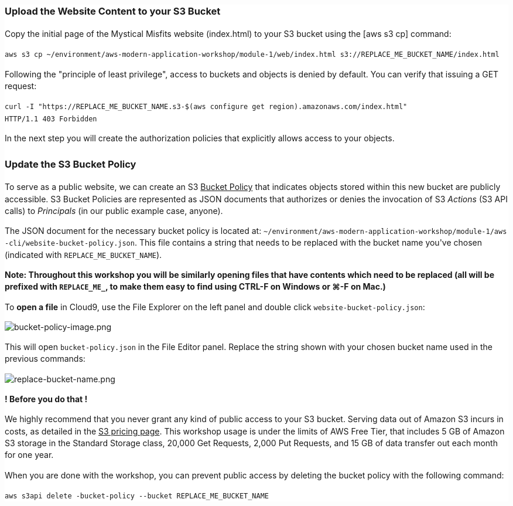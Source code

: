 ### Upload the Website Content to your S3 Bucket

Copy the initial page of the Mystical Misfits website (index.html) to your S3 bucket using the [aws s3 cp] command:

```
aws s3 cp ~/environment/aws-modern-application-workshop/module-1/web/index.html s3://REPLACE_ME_BUCKET_NAME/index.html
```

Following the "principle of least privilege", access to buckets and objects is denied by default. You can verify that issuing a GET request:

```
curl -I "https://REPLACE_ME_BUCKET_NAME.s3-$(aws configure get region).amazonaws.com/index.html"
HTTP/1.1 403 Forbidden
```

 In the next step you will create the authorization policies that explicitly allows access to your objects.

### Update the S3 Bucket Policy

To serve as a public website, we can create an S3 [Bucket Policy](https://docs.aws.amazon.com/AmazonS3/latest/dev/example-bucket-policies.html) that indicates objects stored within this new bucket are publicly accessible. S3 Bucket Policies are represented as JSON documents that authorizes or denies the invocation of S3 *Actions* (S3 API calls) to *Principals* (in our public example case, anyone). 

The JSON document for the necessary bucket policy is located at: `~/environment/aws-modern-application-workshop/module-1/aws-cli/website-bucket-policy.json`.  This file contains a string that needs to be replaced with the bucket name you've chosen (indicated with `REPLACE_ME_BUCKET_NAME`). 

**Note: Throughout this workshop you will be similarly opening files that have contents which need to be replaced (all will be prefixed with `REPLACE_ME_`, to make them easy to find using CTRL-F on Windows or ⌘-F on Mac.)**

To **open a file** in Cloud9, use the File Explorer on the left panel and double click `website-bucket-policy.json`:

![bucket-policy-image.png](/images/module-1/bucket-policy-image.png)

This will open `bucket-policy.json` in the File Editor panel.  Replace the string shown with your chosen bucket name used in the previous commands:

![replace-bucket-name.png](/images/module-1/replace-bucket-name.png)

**! Before you do that !**

We highly recommend that you never grant any kind of public access to your S3 bucket. Serving data out of Amazon S3 incurs in costs, as detailed in the [S3 pricing page](https://aws.amazon.com/s3/pricing). This workshop usage is under the limits of AWS Free Tier, that includes 5 GB of Amazon S3 storage in the Standard Storage class, 20,000 Get Requests, 2,000 Put Requests, and 15 GB of data transfer out each month for one year.

When you are done with the workshop, you can prevent public access by deleting the bucket policy with the following command:
```
aws s3api delete -bucket-policy --bucket REPLACE_ME_BUCKET_NAME 
```
